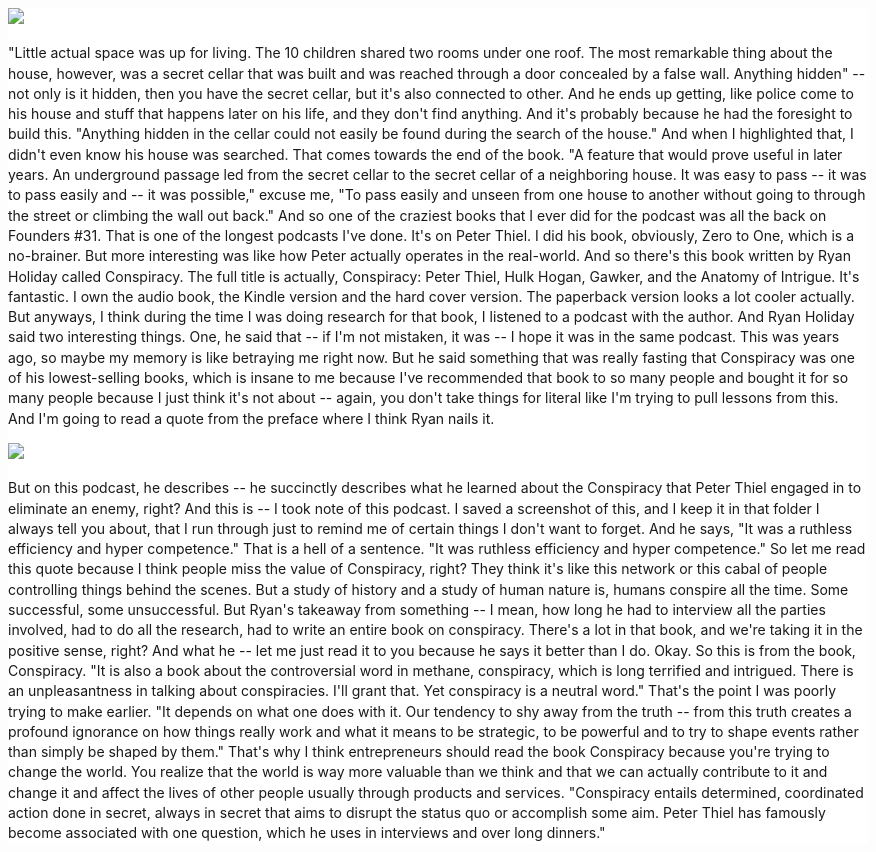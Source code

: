 ![](https://www.foundersnotes.com/static/images/new_icons/chevron-down-alt-thin.svg)

"Little actual space was up for living. The 10 children shared two rooms under one roof. The most remarkable thing about the house, however, was a secret cellar that was built and was reached through a door concealed by a false wall. Anything hidden" -- not only is it hidden, then you have the secret cellar, but it's also connected to other. And he ends up getting, like police come to his house and stuff that happens later on his life, and they don't find anything. And it's probably because he had the foresight to build this. "Anything hidden in the cellar could not easily be found during the search of the house." And when I highlighted that, I didn't even know his house was searched. That comes towards the end of the book. "A feature that would prove useful in later years. An underground passage led from the secret cellar to the secret cellar of a neighboring house. It was easy to pass -- it was to pass easily and -- it was possible," excuse me, "To pass easily and unseen from one house to another without going to through the street or climbing the wall out back." And so one of the craziest books that I ever did for the podcast was all the back on Founders #31. That is one of the longest podcasts I've done. It's on Peter Thiel. I did his book, obviously, Zero to One, which is a no-brainer. But more interesting was like how Peter actually operates in the real-world. And so there's this book written by Ryan Holiday called Conspiracy. The full title is actually, Conspiracy: Peter Thiel, Hulk Hogan, Gawker, and the Anatomy of Intrigue. It's fantastic. I own the audio book, the Kindle version and the hard cover version. The paperback version looks a lot cooler actually. But anyways, I think during the time I was doing research for that book, I listened to a podcast with the author. And Ryan Holiday said two interesting things. One, he said that -- if I'm not mistaken, it was -- I hope it was in the same podcast. This was years ago, so maybe my memory is like betraying me right now. But he said something that was really fasting that Conspiracy was one of his lowest-selling books, which is insane to me because I've recommended that book to so many people and bought it for so many people because I just think it's not about -- again, you don't take things for literal like I'm trying to pull lessons from this. And I'm going to read a quote from the preface where I think Ryan nails it.

![](https://www.foundersnotes.com/static/images/new_icons/chevron-down-alt-thin.svg)

But on this podcast, he describes -- he succinctly describes what he learned about the Conspiracy that Peter Thiel engaged in to eliminate an enemy, right? And this is -- I took note of this podcast. I saved a screenshot of this, and I keep it in that folder I always tell you about, that I run through just to remind me of certain things I don't want to forget. And he says, "It was a ruthless efficiency and hyper competence." That is a hell of a sentence. "It was ruthless efficiency and hyper competence." So let me read this quote because I think people miss the value of Conspiracy, right? They think it's like this network or this cabal of people controlling things behind the scenes. But a study of history and a study of human nature is, humans conspire all the time. Some successful, some unsuccessful. But Ryan's takeaway from something -- I mean, how long he had to interview all the parties involved, had to do all the research, had to write an entire book on conspiracy. There's a lot in that book, and we're taking it in the positive sense, right? And what he -- let me just read it to you because he says it better than I do. Okay. So this is from the book, Conspiracy. "It is also a book about the controversial word in methane, conspiracy, which is long terrified and intrigued. There is an unpleasantness in talking about conspiracies. I'll grant that. Yet conspiracy is a neutral word." That's the point I was poorly trying to make earlier. "It depends on what one does with it. Our tendency to shy away from the truth -- from this truth creates a profound ignorance on how things really work and what it means to be strategic, to be powerful and to try to shape events rather than simply be shaped by them." That's why I think entrepreneurs should read the book Conspiracy because you're trying to change the world. You realize that the world is way more valuable than we think and that we can actually contribute to it and change it and affect the lives of other people usually through products and services. "Conspiracy entails determined, coordinated action done in secret, always in secret that aims to disrupt the status quo or accomplish some aim. Peter Thiel has famously become associated with one question, which he uses in interviews and over long dinners."
